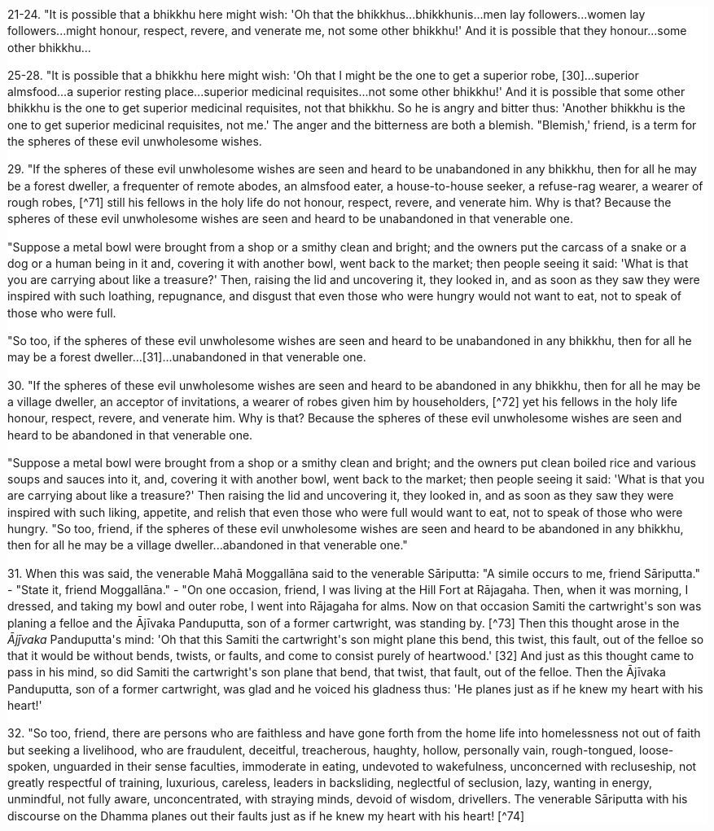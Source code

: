 21-24. "It is possible that a bhikkhu here might wish: 'Oh that the bhikkhus...bhikkhunis...men lay followers...women lay followers...might honour, respect, revere, and venerate me, not some other bhikkhu!' And it is possible that they honour...some other bhikkhu...

25-28. "It is possible that a bhikkhu here might wish: 'Oh that I might be the one to get a superior robe, [30]...superior almsfood...a superior resting place...superior medicinal requisites...not some other bhikkhu!' And it is possible that some other bhikkhu is the one to get superior medicinal requisites, not that bhikkhu. So he is angry and bitter thus: 'Another bhikkhu is the one to get superior medicinal requisites, not me.' The anger and the bitterness are both a blemish.
"Blemish,' friend, is a term for the spheres of these evil unwholesome wishes.

29\. "If the spheres of these evil unwholesome wishes are seen and heard to be unabandoned in any bhikkhu, then for all he may be a forest dweller, a frequenter of remote abodes, an almsfood eater, a house-to-house seeker, a refuse-rag wearer, a wearer of rough robes, [^71] still his fellows in the holy life do not honour, respect, revere, and venerate him. Why is that? Because the spheres of these evil unwholesome wishes are seen and heard to be unabandoned in that venerable one.

"Suppose a metal bowl were brought from a shop or a smithy clean and bright; and the owners put the carcass of a snake or a dog or a human being in it and, covering it with another bowl, went back to the market; then people seeing it said: 'What is that you are carrying about like a treasure?' Then, raising the lid and uncovering it, they looked in, and as soon as they saw they were inspired with such loathing, repugnance, and disgust that even those who were hungry would not want to eat, not to speak of those who were full.

"So too, if the spheres of these evil unwholesome wishes are seen and heard to be unabandoned in any bhikkhu, then for all he may be a forest dweller...[31]...unabandoned in that venerable one.

30\. "If the spheres of these evil unwholesome wishes are seen and heard to be abandoned in any bhikkhu, then for all he may be a village dweller, an acceptor of invitations, a wearer of robes given him by householders, [^72] yet his fellows in the holy life honour, respect, revere, and venerate him. Why is that? Because the spheres of these evil unwholesome wishes are seen and heard to be abandoned in that venerable one.

"Suppose a metal bowl were brought from a shop or a smithy clean and bright; and the owners put clean boiled rice and various soups and sauces into it, and, covering it with another bowl, went back to the market; then people seeing it said: 'What is that you are carrying about like a treasure?' Then raising the lid and uncovering it, they looked in, and as soon as they saw they were inspired with such liking, appetite, and relish that even those who were full would want to eat, not to speak of those who were hungry.
"So too, friend, if the spheres of these evil unwholesome wishes are seen and heard to be abandoned in any bhikkhu, then for all he may be a village dweller...abandoned in that venerable one."

31\. When this was said, the venerable Mahā Moggallāna said to the venerable Sāriputta: "A simile occurs to me, friend Sāriputta." - "State it, friend Moggallāna." - "On one occasion, friend, I was living at the Hill Fort at Rājagaha. Then, when it was morning, I dressed, and taking my bowl and outer robe, I went into Rājagaha for alms. Now on that occasion Samiti the cartwright's son was planing a felloe and the Ājīvaka Panduputta, son of a former cartwright, was standing by. [^73] Then this thought arose in the $\bar{A} j \bar{j} v a k a$ Panduputta's mind: 'Oh that this Samiti the cartwright's son might plane this bend, this twist, this fault, out of the felloe so that it would be without bends, twists, or faults, and come to consist purely of heartwood.' [32] And just as this thought came to pass in his mind, so did Samiti the cartwright's son plane that bend, that twist, that fault, out of the felloe. Then the Ājīvaka Panduputta, son of a former cartwright, was glad and he voiced his gladness thus: 'He planes just as if he knew my heart with his heart!'

32\. "So too, friend, there are persons who are faithless and have gone forth from the home life into homelessness not out of faith but seeking a livelihood, who are fraudulent, deceitful, treacherous, haughty, hollow, personally vain, rough-tongued, loose-spoken, unguarded in their sense faculties, immoderate in eating, undevoted to wakefulness, unconcerned with recluseship, not greatly respectful of training, luxurious, careless, leaders in backsliding, neglectful of seclusion, lazy, wanting in energy, unmindful, not fully aware, unconcentrated, with straying minds, devoid of wisdom, drivellers. The venerable Sāriputta with his discourse on the Dhamma planes out their faults just as if he knew my heart with his heart! [^74]
